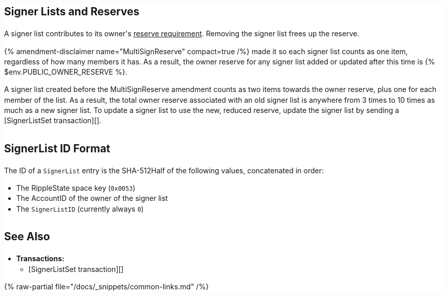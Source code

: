 
## Signer Lists and Reserves

A signer list contributes to its owner's [reserve requirement](../../../../concepts/accounts/reserves.md). Removing the signer list frees up the reserve.

{% amendment-disclaimer name="MultiSignReserve" compact=true /%} made it so each signer list counts as one item, regardless of how many members it has. As a result, the owner reserve for any signer list added or updated after this time is {% $env.PUBLIC_OWNER_RESERVE %}.

A signer list created before the MultiSignReserve amendment counts as two items towards the owner reserve, plus one for each member of the list. As a result, the total owner reserve associated with an old signer list is anywhere from 3 times to 10 times as much as a new signer list. To update a signer list to use the new, reduced reserve, update the signer list by sending a [SignerListSet transaction][].


## SignerList ID Format

The ID of a `SignerList` entry is the SHA-512Half of the following values, concatenated in order:

* The RippleState space key (`0x0053`)
* The AccountID of the owner of the signer list
* The `SignerListID` (currently always `0`)

## See Also

- **Transactions:**
  - [SignerListSet transaction][]

{% raw-partial file="/docs/_snippets/common-links.md" /%}

